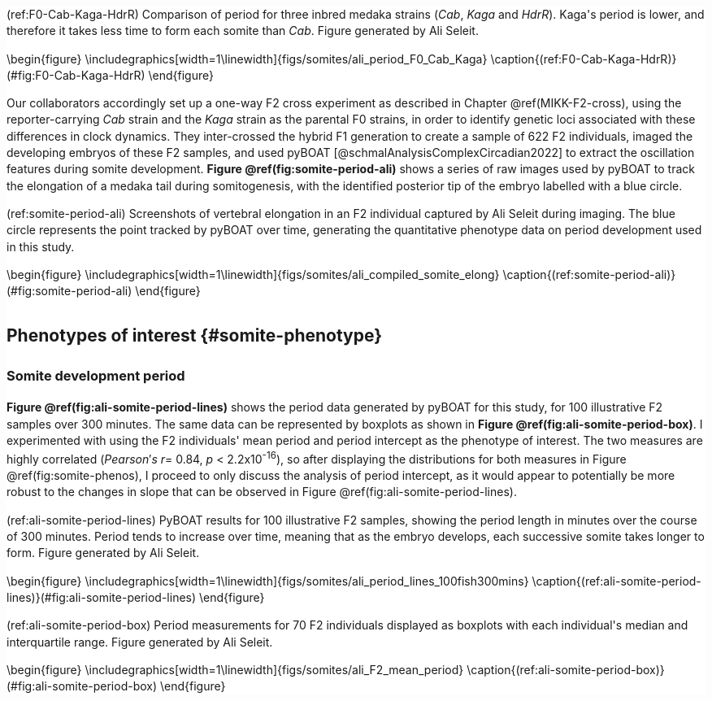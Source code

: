 (ref:F0-Cab-Kaga-HdrR) Comparison of period for three inbred medaka strains (*Cab*, *Kaga* and *HdrR*). Kaga's period is lower, and therefore it takes less time to form each somite than *Cab*. Figure generated by Ali Seleit.

\begin{figure}
\includegraphics[width=1\linewidth]{figs/somites/ali_period_F0_Cab_Kaga} \caption{(ref:F0-Cab-Kaga-HdrR)}(\#fig:F0-Cab-Kaga-HdrR)
\end{figure}

Our collaborators accordingly set up a one-way F2 cross experiment as described in Chapter \@ref(MIKK-F2-cross), using the reporter-carrying *Cab* strain and the *Kaga* strain as the parental F0 strains, in order to identify genetic loci associated with these differences in clock dynamics. They inter-crossed the hybrid F1 generation to create a sample of 622 F2 individuals, imaged the developing embryos of these F2 samples, and used pyBOAT [@schmalAnalysisComplexCircadian2022] to extract the oscillation features during somite development. **Figure \@ref(fig:somite-period-ali)** shows a series of raw images used by pyBOAT to track the elongation of a medaka tail during somitogenesis, with the identified posterior tip of the embryo labelled with a blue circle.

(ref:somite-period-ali) Screenshots of vertebral elongation in an F2 individual captured by Ali Seleit during imaging. The blue circle represents the point tracked by pyBOAT over time, generating the quantitative phenotype data on period development used in this study.  

\begin{figure}
\includegraphics[width=1\linewidth]{figs/somites/ali_compiled_somite_elong} \caption{(ref:somite-period-ali)}(\#fig:somite-period-ali)
\end{figure}

## Phenotypes of interest {#somite-phenotype}

### Somite development period

**Figure \@ref(fig:ali-somite-period-lines)** shows the period data generated by pyBOAT for this study, for 100 illustrative F2 samples over 300 minutes. The same data can be represented by boxplots as shown in **Figure \@ref(fig:ali-somite-period-box)**. I experimented with using the F2 individuals' mean period and period intercept as the phenotype of interest. The two measures are highly correlated ($Pearson's~r =$ 0.84, $p$ < 2.2x10<sup>-16</sup>), so after displaying the distributions for both measures in Figure \@ref(fig:somite-phenos), I proceed to only discuss the analysis of period intercept, as it would appear to potentially be more robust to the changes in slope that can be observed in Figure \@ref(fig:ali-somite-period-lines).

(ref:ali-somite-period-lines) PyBOAT results for 100 illustrative F2 samples, showing the period length in minutes over the course of 300 minutes. Period tends to increase over time, meaning that as the embryo develops, each successive somite takes longer to form. Figure generated by Ali Seleit.

\begin{figure}
\includegraphics[width=1\linewidth]{figs/somites/ali_period_lines_100fish300mins} \caption{(ref:ali-somite-period-lines)}(\#fig:ali-somite-period-lines)
\end{figure}

(ref:ali-somite-period-box) Period measurements for 70 F2 individuals displayed as boxplots with each individual's median and interquartile range. Figure generated by Ali Seleit.

\begin{figure}
\includegraphics[width=1\linewidth]{figs/somites/ali_F2_mean_period} \caption{(ref:ali-somite-period-box)}(\#fig:ali-somite-period-box)
\end{figure}
